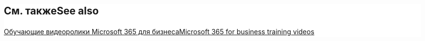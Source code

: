 ## <a name="see-also"></a><span data-ttu-id="8855e-166">См. также</span><span class="sxs-lookup"><span data-stu-id="8855e-166">See also</span></span>

[<span data-ttu-id="8855e-167">Обучающие видеоролики Microsoft 365 для бизнеса</span><span class="sxs-lookup"><span data-stu-id="8855e-167">Microsoft 365 for business training videos</span></span>](https://support.office.com/article/6ab4bbcd-79cf-4000-a0bd-d42ce4d12816)